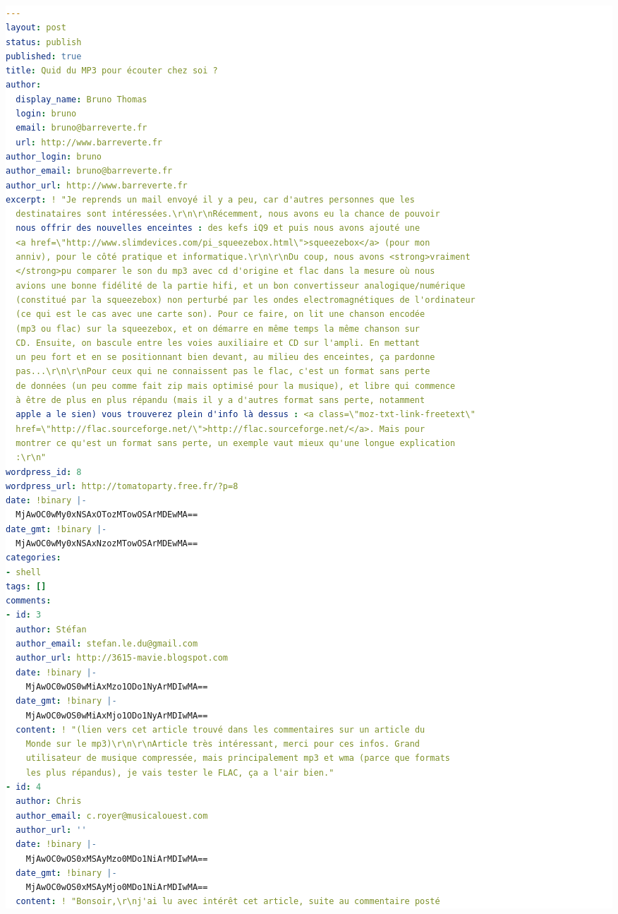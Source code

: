 ```yaml
---
layout: post
status: publish
published: true
title: Quid du MP3 pour écouter chez soi ?
author:
  display_name: Bruno Thomas
  login: bruno
  email: bruno@barreverte.fr
  url: http://www.barreverte.fr
author_login: bruno
author_email: bruno@barreverte.fr
author_url: http://www.barreverte.fr
excerpt: ! "Je reprends un mail envoyé il y a peu, car d'autres personnes que les
  destinataires sont intéressées.\r\n\r\nRécemment, nous avons eu la chance de pouvoir
  nous offrir des nouvelles enceintes : des kefs iQ9 et puis nous avons ajouté une
  <a href=\"http://www.slimdevices.com/pi_squeezebox.html\">squeezebox</a> (pour mon
  anniv), pour le côté pratique et informatique.\r\n\r\nDu coup, nous avons <strong>vraiment
  </strong>pu comparer le son du mp3 avec cd d'origine et flac dans la mesure où nous
  avions une bonne fidélité de la partie hifi, et un bon convertisseur analogique/numérique
  (constitué par la squeezebox) non perturbé par les ondes electromagnétiques de l'ordinateur
  (ce qui est le cas avec une carte son). Pour ce faire, on lit une chanson encodée
  (mp3 ou flac) sur la squeezebox, et on démarre en même temps la même chanson sur
  CD. Ensuite, on bascule entre les voies auxiliaire et CD sur l'ampli. En mettant
  un peu fort et en se positionnant bien devant, au milieu des enceintes, ça pardonne
  pas...\r\n\r\nPour ceux qui ne connaissent pas le flac, c'est un format sans perte
  de données (un peu comme fait zip mais optimisé pour la musique), et libre qui commence
  à être de plus en plus répandu (mais il y a d'autres format sans perte, notamment
  apple a le sien) vous trouverez plein d'info là dessus : <a class=\"moz-txt-link-freetext\"
  href=\"http://flac.sourceforge.net/\">http://flac.sourceforge.net/</a>. Mais pour
  montrer ce qu'est un format sans perte, un exemple vaut mieux qu'une longue explication
  :\r\n"
wordpress_id: 8
wordpress_url: http://tomatoparty.free.fr/?p=8
date: !binary |-
  MjAwOC0wMy0xNSAxOTozMTowOSArMDEwMA==
date_gmt: !binary |-
  MjAwOC0wMy0xNSAxNzozMTowOSArMDEwMA==
categories:
- shell
tags: []
comments:
- id: 3
  author: Stéfan
  author_email: stefan.le.du@gmail.com
  author_url: http://3615-mavie.blogspot.com
  date: !binary |-
    MjAwOC0wOS0wMiAxMzo1ODo1NyArMDIwMA==
  date_gmt: !binary |-
    MjAwOC0wOS0wMiAxMjo1ODo1NyArMDIwMA==
  content: ! "(lien vers cet article trouvé dans les commentaires sur un article du
    Monde sur le mp3)\r\n\r\nArticle très intéressant, merci pour ces infos. Grand
    utilisateur de musique compressée, mais principalement mp3 et wma (parce que formats
    les plus répandus), je vais tester le FLAC, ça a l'air bien."
- id: 4
  author: Chris
  author_email: c.royer@musicalouest.com
  author_url: ''
  date: !binary |-
    MjAwOC0wOS0xMSAyMzo0MDo1NiArMDIwMA==
  date_gmt: !binary |-
    MjAwOC0wOS0xMSAyMjo0MDo1NiArMDIwMA==
  content: ! "Bonsoir,\r\nj'ai lu avec intérêt cet article, suite au commentaire posté
```